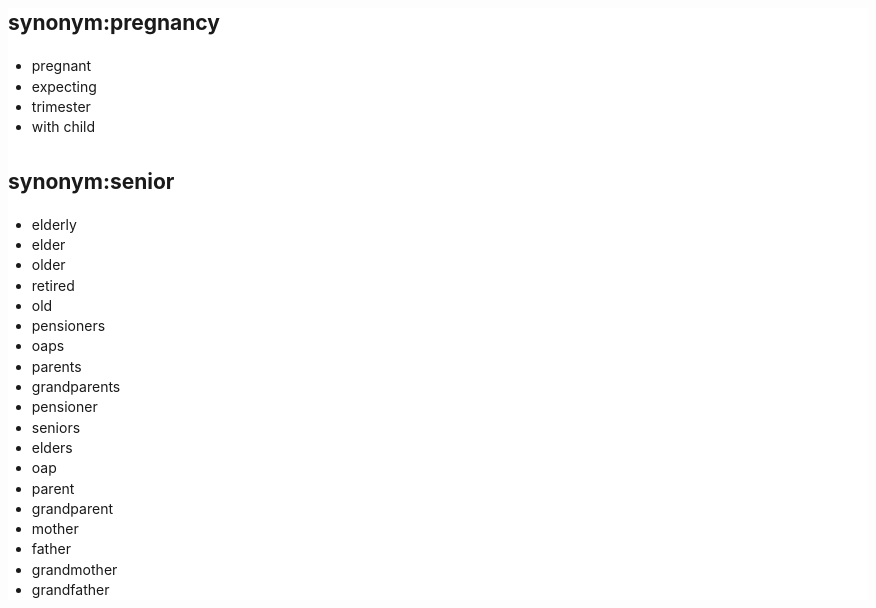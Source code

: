 ## synonym:pregnancy
- pregnant
- expecting
- trimester
- with child

## synonym:senior
- elderly
- elder
- older
- retired
- old
- pensioners
- oaps
- parents
- grandparents
- pensioner
- seniors
- elders
- oap
- parent
- grandparent
- mother
- father
- grandmother
- grandfather
